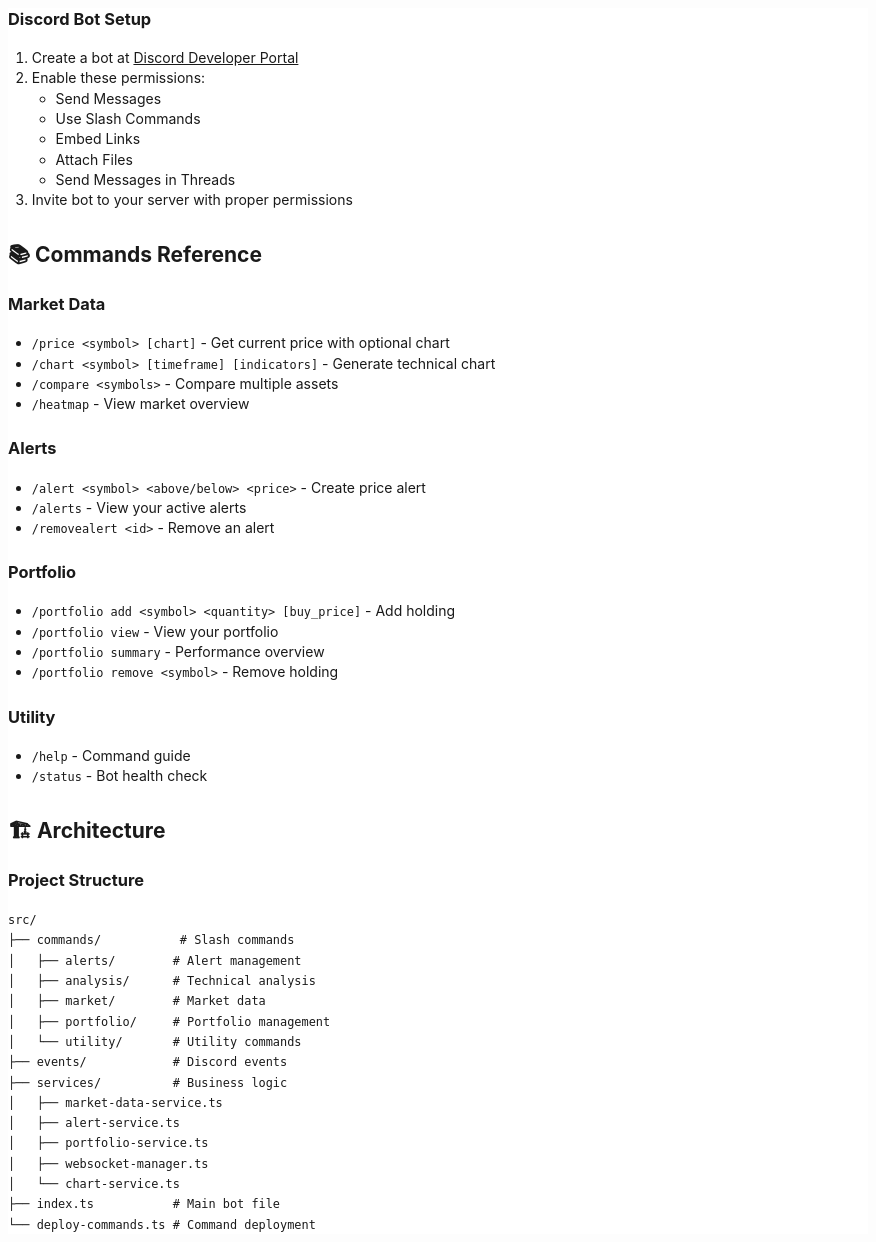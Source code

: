 ### Discord Bot Setup

1. Create a bot at [Discord Developer Portal](https://discord.com/developers/applications)
2. Enable these permissions:
   - Send Messages
   - Use Slash Commands
   - Embed Links
   - Attach Files
   - Send Messages in Threads
3. Invite bot to your server with proper permissions

## 📚 Commands Reference

### Market Data
- `/price <symbol> [chart]` - Get current price with optional chart
- `/chart <symbol> [timeframe] [indicators]` - Generate technical chart
- `/compare <symbols>` - Compare multiple assets
- `/heatmap` - View market overview

### Alerts
- `/alert <symbol> <above/below> <price>` - Create price alert
- `/alerts` - View your active alerts
- `/removealert <id>` - Remove an alert

### Portfolio
- `/portfolio add <symbol> <quantity> [buy_price]` - Add holding
- `/portfolio view` - View your portfolio
- `/portfolio summary` - Performance overview
- `/portfolio remove <symbol>` - Remove holding

### Utility
- `/help` - Command guide
- `/status` - Bot health check

## 🏗️ Architecture

### Project Structure
```
src/
├── commands/           # Slash commands
│   ├── alerts/        # Alert management
│   ├── analysis/      # Technical analysis
│   ├── market/        # Market data
│   ├── portfolio/     # Portfolio management
│   └── utility/       # Utility commands
├── events/            # Discord events
├── services/          # Business logic
│   ├── market-data-service.ts
│   ├── alert-service.ts
│   ├── portfolio-service.ts
│   ├── websocket-manager.ts
│   └── chart-service.ts
├── index.ts           # Main bot file
└── deploy-commands.ts # Command deployment
```
